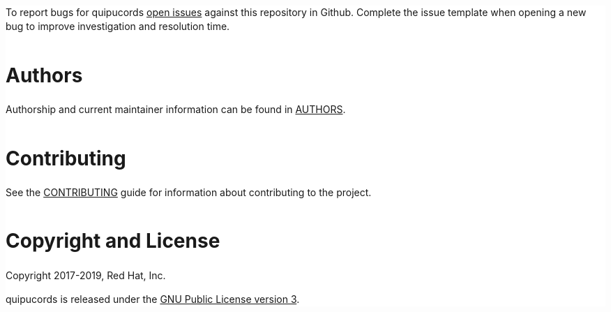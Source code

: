 To report bugs for quipucords [open issues](https://github.com/quipucords/quipucords/issues) against this repository in Github. Complete the issue template when opening a new bug to improve investigation and resolution time.


# <a name="authors"></a> Authors
Authorship and current maintainer information can be found in [AUTHORS](AUTHORS.md).


# <a name="contributing"></a> Contributing
See the [CONTRIBUTING](CONTRIBUTING.md) guide for information about contributing to the project.


# <a name="copyright"></a> Copyright and License
Copyright 2017-2019, Red Hat, Inc.

quipucords is released under the [GNU Public License version 3](LICENSE).

